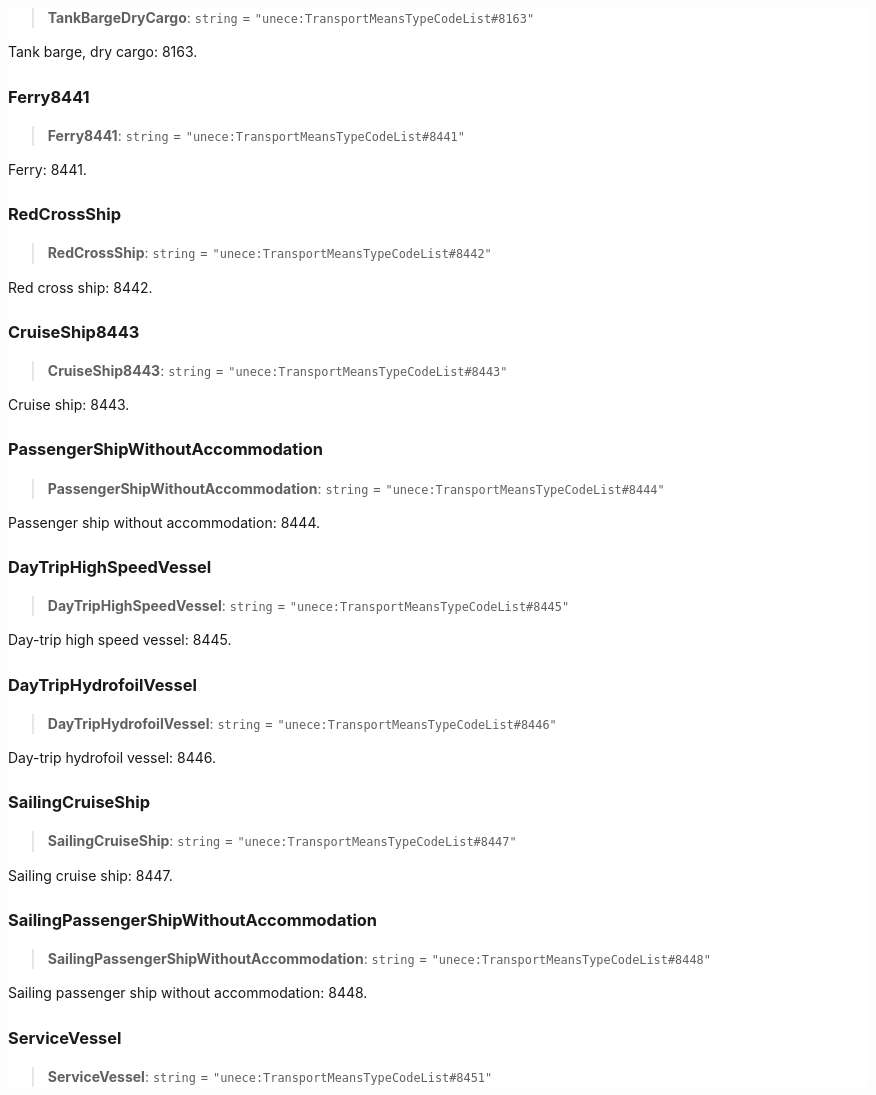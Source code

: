 > **TankBargeDryCargo**: `string` = `"unece:TransportMeansTypeCodeList#8163"`

Tank barge, dry cargo: 8163.

### Ferry8441

> **Ferry8441**: `string` = `"unece:TransportMeansTypeCodeList#8441"`

Ferry: 8441.

### RedCrossShip

> **RedCrossShip**: `string` = `"unece:TransportMeansTypeCodeList#8442"`

Red cross ship: 8442.

### CruiseShip8443

> **CruiseShip8443**: `string` = `"unece:TransportMeansTypeCodeList#8443"`

Cruise ship: 8443.

### PassengerShipWithoutAccommodation

> **PassengerShipWithoutAccommodation**: `string` = `"unece:TransportMeansTypeCodeList#8444"`

Passenger ship without accommodation: 8444.

### DayTripHighSpeedVessel

> **DayTripHighSpeedVessel**: `string` = `"unece:TransportMeansTypeCodeList#8445"`

Day-trip high speed vessel: 8445.

### DayTripHydrofoilVessel

> **DayTripHydrofoilVessel**: `string` = `"unece:TransportMeansTypeCodeList#8446"`

Day-trip hydrofoil vessel: 8446.

### SailingCruiseShip

> **SailingCruiseShip**: `string` = `"unece:TransportMeansTypeCodeList#8447"`

Sailing cruise ship: 8447.

### SailingPassengerShipWithoutAccommodation

> **SailingPassengerShipWithoutAccommodation**: `string` = `"unece:TransportMeansTypeCodeList#8448"`

Sailing passenger ship without accommodation: 8448.

### ServiceVessel

> **ServiceVessel**: `string` = `"unece:TransportMeansTypeCodeList#8451"`

